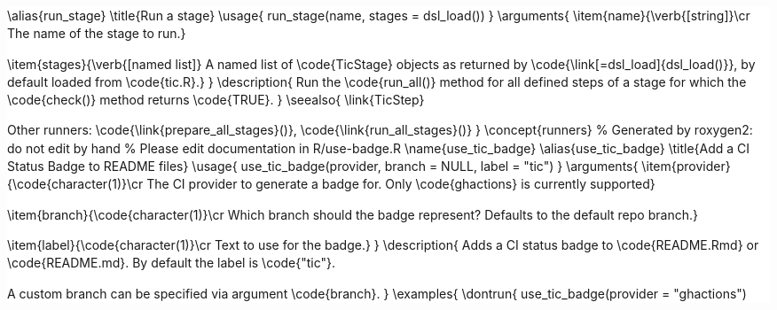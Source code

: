 \alias{run_stage}
\title{Run a stage}
\usage{
run_stage(name, stages = dsl_load())
}
\arguments{
\item{name}{\verb{[string]}\cr
The name of the stage to run.}

\item{stages}{\verb{[named list]}
A named list of \code{TicStage} objects as returned by \code{\link[=dsl_load]{dsl_load()}},
by default loaded from \code{tic.R}.}
}
\description{
Run the \code{run_all()} method for all defined steps of a stage for which the
\code{check()} method returns \code{TRUE}.
}
\seealso{
\link{TicStep}

Other runners: 
\code{\link{prepare_all_stages}()},
\code{\link{run_all_stages}()}
}
\concept{runners}
% Generated by roxygen2: do not edit by hand
% Please edit documentation in R/use-badge.R
\name{use_tic_badge}
\alias{use_tic_badge}
\title{Add a CI Status Badge to README files}
\usage{
use_tic_badge(provider, branch = NULL, label = "tic")
}
\arguments{
\item{provider}{\code{character(1)}\cr
The CI provider to generate a badge for. Only \code{ghactions} is currently
supported}

\item{branch}{\code{character(1)}\cr
Which branch should the badge represent? Defaults to the default repo
branch.}

\item{label}{\code{character(1)}\cr
Text to use for the badge.}
}
\description{
Adds a CI status badge to \code{README.Rmd} or \code{README.md}. By default the label
is \code{"tic"}.

A custom branch can be specified via argument \code{branch}.
}
\examples{
\dontrun{
use_tic_badge(provider = "ghactions")
